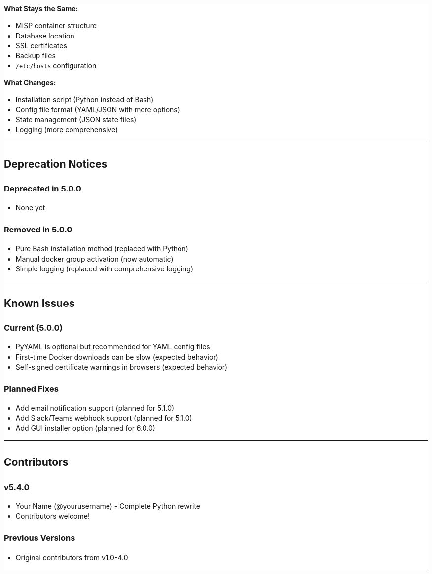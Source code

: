 **What Stays the Same:**
- MISP container structure
- Database location
- SSL certificates
- Backup files
- `/etc/hosts` configuration

**What Changes:**
- Installation script (Python instead of Bash)
- Config file format (YAML/JSON with more options)
- State management (JSON state files)
- Logging (more comprehensive)

---

## Deprecation Notices

### Deprecated in 5.0.0
- None yet

### Removed in 5.0.0
- Pure Bash installation method (replaced with Python)
- Manual docker group activation (now automatic)
- Simple logging (replaced with comprehensive logging)

---

## Known Issues

### Current (5.0.0)
- PyYAML is optional but recommended for YAML config files
- First-time Docker downloads can be slow (expected behavior)
- Self-signed certificate warnings in browsers (expected behavior)

### Planned Fixes
- Add email notification support (planned for 5.1.0)
- Add Slack/Teams webhook support (planned for 5.1.0)
- Add GUI installer option (planned for 6.0.0)

---

## Contributors

### v5.4.0
- Your Name (@yourusername) - Complete Python rewrite
- Contributors welcome!

### Previous Versions
- Original contributors from v1.0-4.0

---